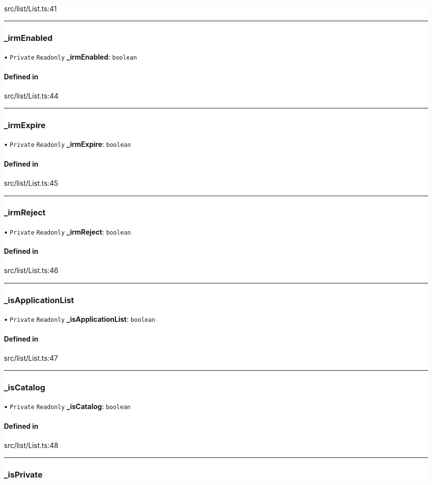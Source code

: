 src/list/List.ts:41

___

### \_irmEnabled

• `Private` `Readonly` **\_irmEnabled**: `boolean`

#### Defined in

src/list/List.ts:44

___

### \_irmExpire

• `Private` `Readonly` **\_irmExpire**: `boolean`

#### Defined in

src/list/List.ts:45

___

### \_irmReject

• `Private` `Readonly` **\_irmReject**: `boolean`

#### Defined in

src/list/List.ts:46

___

### \_isApplicationList

• `Private` `Readonly` **\_isApplicationList**: `boolean`

#### Defined in

src/list/List.ts:47

___

### \_isCatalog

• `Private` `Readonly` **\_isCatalog**: `boolean`

#### Defined in

src/list/List.ts:48

___

### \_isPrivate
